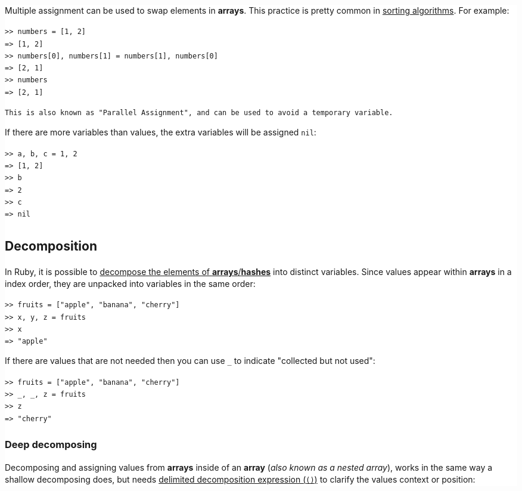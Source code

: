 Multiple assignment can be used to swap elements in **arrays**.
This practice is pretty common in [sorting algorithms][sorting algorithms].
For example:

```irb
>> numbers = [1, 2]
=> [1, 2]
>> numbers[0], numbers[1] = numbers[1], numbers[0]
=> [2, 1]
>> numbers
=> [2, 1]
```

~~~~exercism/note
This is also known as "Parallel Assignment", and can be used to avoid a temporary variable.
~~~~

If there are more variables than values, the extra variables will be assigned `nil`:

```irb
>> a, b, c = 1, 2
=> [1, 2]
>> b
=> 2
>> c
=> nil
```

## Decomposition

In Ruby, it is possible to [decompose the elements of **arrays**/**hashes**][decompose] into distinct variables.
Since values appear within **arrays** in a index order, they are unpacked into variables in the same order:

```irb
>> fruits = ["apple", "banana", "cherry"]
>> x, y, z = fruits
>> x
=> "apple"
```

If there are values that are not needed then you can use `_` to indicate "collected but not used":

```irb
>> fruits = ["apple", "banana", "cherry"]
>> _, _, z = fruits
>> z
=> "cherry"
```

### Deep decomposing

Decomposing and assigning values from **arrays** inside of an **array** (_also known as a nested array_), works in the same way a shallow decomposing does, but needs [delimited decomposition expression (`()`)][delimited decomposition expression] to clarify the values context or position:


[object-oriented-programming]: https://ruby-doc.org/docs/ruby-doc-bundle/UsersGuide/rg/oothinking.html
[object]: https://github.com/exercism/v3/blob/main/reference/concepts/objects.md
[snake-case]: https://en.wikipedia.org/wiki/Snake_case
[integers-docs]: https://ruby-doc.org/core-2.7.0/Integer.html
[object-oriented-programming]: https://ruby-doc.org/docs/ruby-doc-bundle/UsersGuide/rg/oothinking.html
[object]: https://github.com/exercism/v3/blob/main/reference/concepts/objects.md
[snake-case]: https://en.wikipedia.org/wiki/Snake_case
[arithmetic-operators]: https://www.tutorialspoint.com/ruby/ruby_operators.htm
[comparison-operators]: https://www.w3resource.com/ruby/ruby-comparison-operators.php
[if-else-unless]: https://www.w3resource.com/ruby/ruby-if-else-unless.php
[integer-ruby]: https://ruby-doc.org/core-2.7.1/Integer.html
[float-ruby]: https://ruby-doc.org/core-2.7.1/Float.html
[0.30000000000000004.com]: https://0.30000000000000004.com/
[evanw.github.io-float-toy]: https://evanw.github.io/float-toy/
[ruby-for-beginners.rubymonstas.org-interpolation]: http://ruby-for-beginners.rubymonstas.org/bonus/string_interpolation.html
[ruby-doc.org-string]: https://ruby-doc.org/core-2.7.0/String.html
[ruby-heredoc]: https://www.rubyguides.com/2018/11/ruby-heredoc/
[docs-string]: https://ruby-doc.org/core-2.7.0/String.html
[nil-dictionary]: https://www.merriam-webster.com/dictionary/nil
[c-family]: https://en.wikipedia.org/wiki/List_of_C-family_programming_languages
[control-expressions]: https://en.wikibooks.org/wiki/Ruby_Programming/Syntax/Control_Structures
[true-class]: https://docs.ruby-lang.org/en/master/TrueClass.html
[false-class]: https://docs.ruby-lang.org/en/master/FalseClass.html
[nil-class]: https://docs.ruby-lang.org/en/master/NilClass.html
[comparable-class]: https://docs.ruby-lang.org/en/master/Comparable.html
[constants]: https://www.rubyguides.com/2017/07/ruby-constants/
[integer-class]: https://docs.ruby-lang.org/en/master/Integer.html
[kernel-class]: https://docs.ruby-lang.org/en/master/Kernel.html
[methods]: https://launchschool.com/books/ruby/read/methods
[returns]: https://www.freecodecamp.org/news/idiomatic-ruby-writing-beautiful-code-6845c830c664/
[nil-dictionary]: https://www.merriam-webster.com/dictionary/nil
[mg-attr]: https://mixandgo.com/learn/ruby_attr_accessor_attr_reader_attr_writer
[rfb-instance-variables]: http://ruby-for-beginners.rubymonstas.org/writing_classes/instance_variables.html
[rg-initialize-method]: https://www.rubyguides.com/2019/01/ruby-initialize-method/
[rg-instance-variables]: https://www.rubyguides.com/2019/07/ruby-instance-variables/
[rug-instance-variables]: https://ruby-doc.org/docs/ruby-doc-bundle/UsersGuide/rg/instancevars.html
[gfg-getter-setters]: https://www.geeksforgeeks.org/ruby-getters-and-setters-method/
[nil-dictionary]: https://www.merriam-webster.com/dictionary/nil
[nil-dictionary]: https://www.merriam-webster.com/dictionary/nil
[nil-dictionary]: https://www.merriam-webster.com/dictionary/nil
[comparison-operators]: https://www.w3resource.com/ruby/ruby-comparison-operators.php
[if]: https://www.rubyguides.com/ruby-tutorial/ruby-if-else/
[comparison-operators]: https://www.w3resource.com/ruby/ruby-comparison-operators.php
[if]: https://www.rubyguides.com/ruby-tutorial/ruby-if-else/
[comparison-operators]: https://www.w3resource.com/ruby/ruby-comparison-operators.php
[if]: https://www.rubyguides.com/ruby-tutorial/ruby-if-else/
[case]: https://www.rubyguides.com/2015/10/ruby-case/
[case]: https://www.rubyguides.com/2015/10/ruby-case/
[case]: https://www.rubyguides.com/2015/10/ruby-case/
[0.30000000000000004.com]: https://0.30000000000000004.com/
[evanw.github.io-float-toy]: https://evanw.github.io/float-toy/
[enumerable-module]: https://ruby-doc.org/core-2.7.1/Enumerable.html
[enumerable-module]: https://ruby-doc.org/core-2.7.1/Enumerable.html
[for-loop]: https://launchschool.com/books/ruby/read/loops_iterators#forloops
[range]: https://rubyapi.org/o/range
[sum]: https://rubyapi.org/o/enumerable#method-i-sum
[size]: https://rubyapi.org/o/range#method-i-size
[indlude]: https://rubyapi.org/o/range#method-i-include-3F
[range]: https://rubyapi.org/o/range
[sum]: https://rubyapi.org/o/enumerable#method-i-sum
[size]: https://rubyapi.org/o/range#method-i-size
[indlude]: https://rubyapi.org/o/range#method-i-include-3F
[range]: https://rubyapi.org/o/range
[sum]: https://rubyapi.org/o/enumerable#method-i-sum
[size]: https://rubyapi.org/o/range#method-i-size
[indlude]: https://rubyapi.org/o/range#method-i-include-3F
[symbols]: https://www.rubyguides.com/2018/02/ruby-symbols/
[symbols-api]: https://rubyapi.org/o/symbol
[symbols]: https://www.rubyguides.com/2018/02/ruby-symbols/
[symbols-api]: https://rubyapi.org/o/symbol
[kernal-api]: https://rubyapi.org/o/kernel
[module-api]: https://rubyapi.org/o/module
[symbols]: https://www.rubyguides.com/2018/02/ruby-symbols/
[symbols-api]: https://rubyapi.org/o/symbol
[multiple assignment]: https://docs.ruby-lang.org/en/3.1/syntax/assignment_rdoc.html#label-Multiple+Assignment
[arguments]: https://docs.ruby-lang.org/en/3.1/syntax/methods_rdoc.html#label-Array-2FHash+Argument
[keyword arguments]: https://docs.ruby-lang.org/en/3.1/syntax/methods_rdoc.html#label-Keyword+Arguments
[multiple assignment]: https://docs.ruby-lang.org/en/3.1/syntax/assignment_rdoc.html#label-Multiple+Assignment
[sorting algorithms]: https://en.wikipedia.org/wiki/Sorting_algorithm
[decompose]: https://docs.ruby-lang.org/en/3.1/syntax/assignment_rdoc.html#label-Array+Decomposition
[delimited decomposition expression]: https://riptutorial.com/ruby/example/8798/decomposition